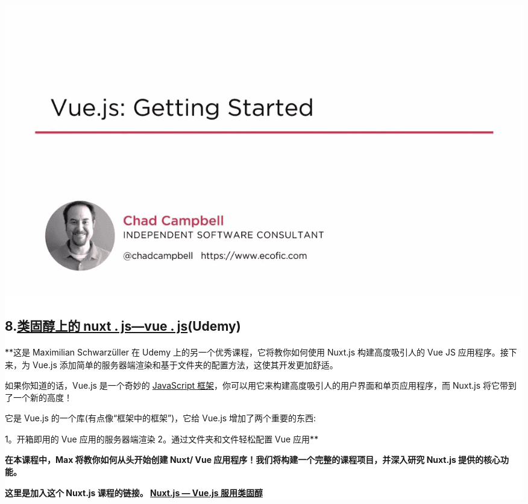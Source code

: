**[![](img/aff131faadb4b4aad1b196a14db1feae.png)](https://pluralsight.pxf.io/c/1193463/424552/7490?u=https%3A%2F%2Fwww.pluralsight.com%2Fcourses%2Fvuejs-getting-started)**

## **8.[类固醇上的 nuxt . js—vue . js](https://click.linksynergy.com/deeplink?id=JVFxdTr9V80&mid=39197&murl=https%3A%2F%2Fwww.udemy.com%2Fnuxtjs-vuejs-on-steroids%2F)(Udemy)**

**这是 Maximilian Schwarzüller 在 Udemy 上的另一个优秀课程，它将教你如何使用 Nuxt.js 构建高度吸引人的 Vue JS 应用程序。接下来，为 Vue.js 添加简单的服务器端渲染和基于文件夹的配置方法，这使其开发更加舒适。

如果你知道的话，Vue.js 是一个奇妙的 [JavaScript 框架](http://www.java67.com/2019/01/top-10-javascript-frameworks-and-libraries-for-web-developers.html)，你可以用它来构建高度吸引人的用户界面和单页应用程序，而 Nuxt.js 将它带到了一个新的高度！

它是 Vue.js 的一个库(有点像“框架中的框架”)，它给 Vue.js 增加了两个重要的东西:

1。开箱即用的 Vue 应用的服务器端渲染
2。通过文件夹和文件轻松配置 Vue 应用**

**在本课程中，Max 将教你如何从头开始创建 Nuxt/ Vue 应用程序！我们将构建一个完整的课程项目，并深入研究 Nuxt.js 提供的核心功能。**

**这里是加入这个 Nuxt.js 课程的链接。 [Nuxt.js — Vue.js 服用类固醇](https://click.linksynergy.com/deeplink?id=JVFxdTr9V80&mid=39197&murl=https%3A%2F%2Fwww.udemy.com%2Fnuxtjs-vuejs-on-steroids%2F)**

